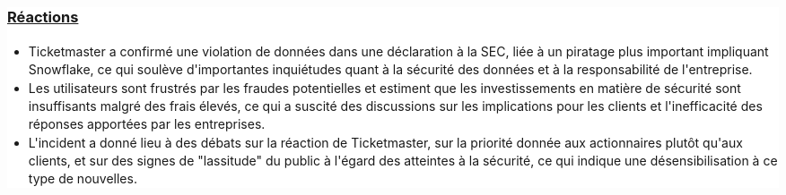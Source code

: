 ### [Réactions](https://news.ycombinator.com/item?id=40543408)

- Ticketmaster a confirmé une violation de données dans une déclaration à la SEC, liée à un piratage plus important impliquant Snowflake, ce qui soulève d'importantes inquiétudes quant à la sécurité des données et à la responsabilité de l'entreprise.
- Les utilisateurs sont frustrés par les fraudes potentielles et estiment que les investissements en matière de sécurité sont insuffisants malgré des frais élevés, ce qui a suscité des discussions sur les implications pour les clients et l'inefficacité des réponses apportées par les entreprises.
- L'incident a donné lieu à des débats sur la réaction de Ticketmaster, sur la priorité donnée aux actionnaires plutôt qu'aux clients, et sur des signes de "lassitude" du public à l'égard des atteintes à la sécurité, ce qui indique une désensibilisation à ce type de nouvelles.

<head>
  <meta property="og:title" content="Composants d'interface utilisateur dessinés à la main pour les wireframes et les maquettes avec Wired Elements" />
  <meta property="og:type" content="website" />
  <meta property="og:image" content="https://og.cho.sh/api/og/?title=Composants%20d'interface%20utilisateur%20dessin%C3%A9s%20%C3%A0%20la%20main%20pour%20les%20wireframes%20et%20les%20maquettes%20avec%20Wired%20Elements&subheading=samedi%201%20juin%202024%3A%20R%C3%A9sum%C3%A9%20de%20Hacker%20News" />
</head>
